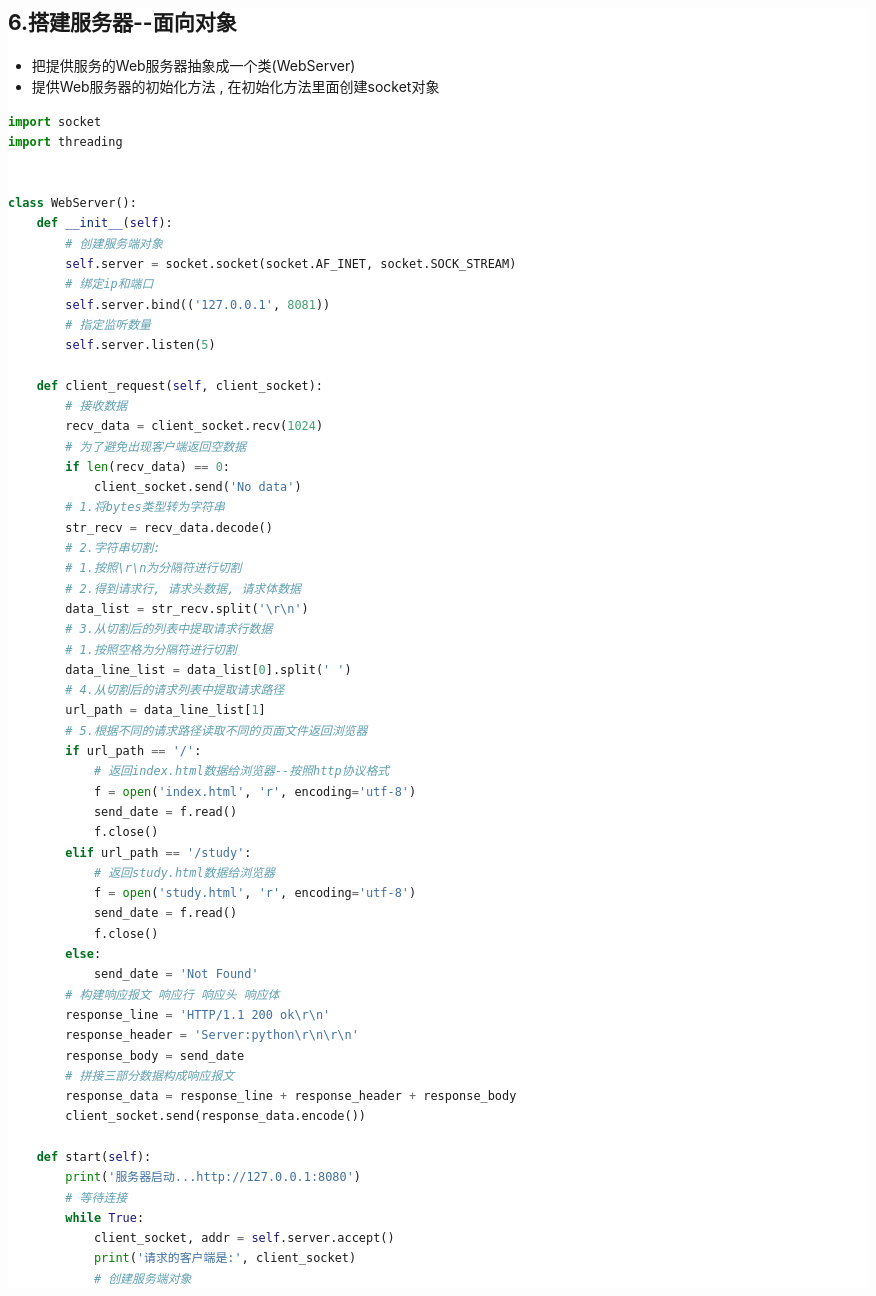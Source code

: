 ## 6.搭建服务器--面向对象

- 把提供服务的Web服务器抽象成一个类(WebServer)
- 提供Web服务器的初始化方法 , 在初始化方法里面创建socket对象

```python
import socket
import threading


class WebServer():
    def __init__(self):
        # 创建服务端对象
        self.server = socket.socket(socket.AF_INET, socket.SOCK_STREAM)
        # 绑定ip和端口
        self.server.bind(('127.0.0.1', 8081))
        # 指定监听数量
        self.server.listen(5)

    def client_request(self, client_socket):
        # 接收数据
        recv_data = client_socket.recv(1024)
        # 为了避免出现客户端返回空数据
        if len(recv_data) == 0:
            client_socket.send('No data')
        # 1.将bytes类型转为字符串
        str_recv = recv_data.decode()
        # 2.字符串切割:
        # 1.按照\r\n为分隔符进行切割
        # 2.得到请求行, 请求头数据, 请求体数据
        data_list = str_recv.split('\r\n')
        # 3.从切割后的列表中提取请求行数据
        # 1.按照空格为分隔符进行切割
        data_line_list = data_list[0].split(' ')
        # 4.从切割后的请求列表中提取请求路径
        url_path = data_line_list[1]
        # 5.根据不同的请求路径读取不同的页面文件返回浏览器
        if url_path == '/':
            # 返回index.html数据给浏览器--按照http协议格式
            f = open('index.html', 'r', encoding='utf-8')
            send_date = f.read()
            f.close()
        elif url_path == '/study':
            # 返回study.html数据给浏览器
            f = open('study.html', 'r', encoding='utf-8')
            send_date = f.read()
            f.close()
        else:
            send_date = 'Not Found'
        # 构建响应报文 响应行 响应头 响应体
        response_line = 'HTTP/1.1 200 ok\r\n'
        response_header = 'Server:python\r\n\r\n'
        response_body = send_date
        # 拼接三部分数据构成响应报文
        response_data = response_line + response_header + response_body
        client_socket.send(response_data.encode())

    def start(self):
        print('服务器启动...http://127.0.0.1:8080')
        # 等待连接
        while True:
            client_socket, addr = self.server.accept()
            print('请求的客户端是:', client_socket)
            # 创建服务端对象
```